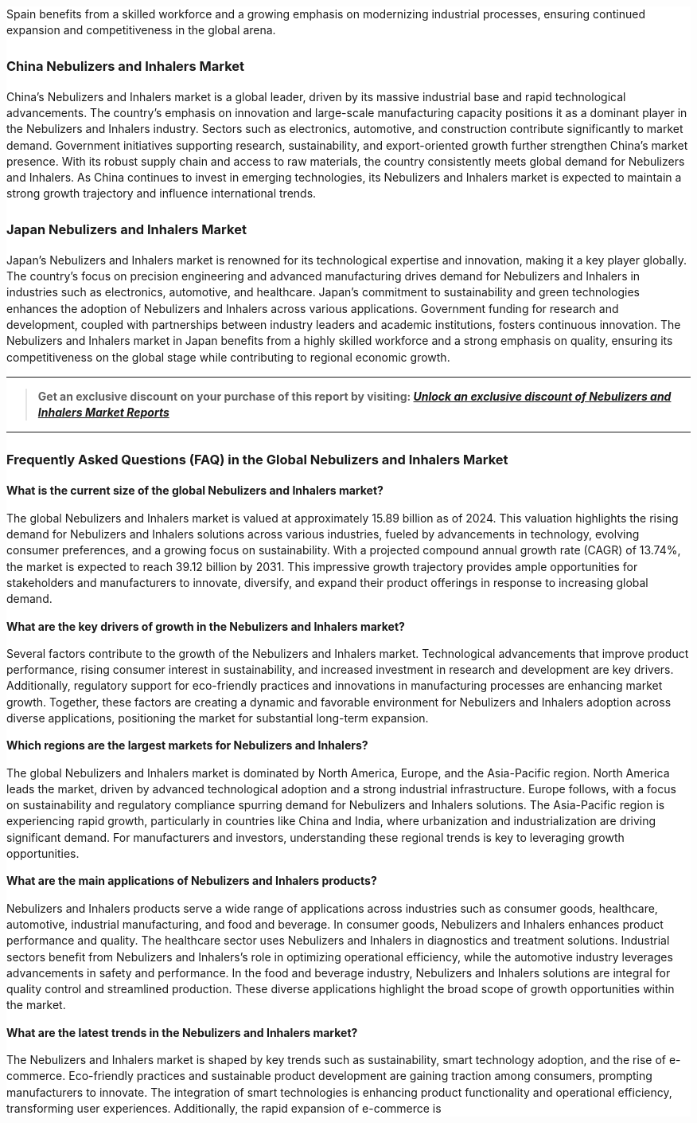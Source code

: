 Spain benefits from a skilled workforce and a growing emphasis on modernizing industrial processes, ensuring continued expansion and competitiveness in the global arena.</p><h3>China Nebulizers and Inhalers Market</h3><p>China&rsquo;s Nebulizers and Inhalers market is a global leader, driven by its massive industrial base and rapid technological advancements. The country&rsquo;s emphasis on innovation and large-scale manufacturing capacity positions it as a dominant player in the Nebulizers and Inhalers industry. Sectors such as electronics, automotive, and construction contribute significantly to market demand. Government initiatives supporting research, sustainability, and export-oriented growth further strengthen China&rsquo;s market presence. With its robust supply chain and access to raw materials, the country consistently meets global demand for Nebulizers and Inhalers. As China continues to invest in emerging technologies, its Nebulizers and Inhalers market is expected to maintain a strong growth trajectory and influence international trends.</p><h3>Japan Nebulizers and Inhalers Market</h3><p>Japan&rsquo;s Nebulizers and Inhalers market is renowned for its technological expertise and innovation, making it a key player globally. The country&rsquo;s focus on precision engineering and advanced manufacturing drives demand for Nebulizers and Inhalers in industries such as electronics, automotive, and healthcare. Japan&rsquo;s commitment to sustainability and green technologies enhances the adoption of Nebulizers and Inhalers across various applications. Government funding for research and development, coupled with partnerships between industry leaders and academic institutions, fosters continuous innovation. The Nebulizers and Inhalers market in Japan benefits from a highly skilled workforce and a strong emphasis on quality, ensuring its competitiveness on the global stage while contributing to regional economic growth.</p><hr /><blockquote><p><strong>Get an exclusive discount on your purchase of this report by visiting: <em><a href="://marketresearchpulse.com/ask-for-discount/80458?utm_source=Github&amp;utm_medium=029">Unlock an exclusive discount of Nebulizers and Inhalers Market Reports</a></em>&nbsp;</strong></p></blockquote><hr /><h3>Frequently Asked Questions (FAQ) in the Global Nebulizers and Inhalers Market</h3><p><strong>What is the current size of the global Nebulizers and Inhalers market?</strong></p><p>The global Nebulizers and Inhalers market is valued at approximately 15.89 billion as of 2024. This valuation highlights the rising demand for Nebulizers and Inhalers solutions across various industries, fueled by advancements in technology, evolving consumer preferences, and a growing focus on sustainability. With a projected compound annual growth rate (CAGR) of 13.74%, the market is expected to reach 39.12 billion by 2031. This impressive growth trajectory provides ample opportunities for stakeholders and manufacturers to innovate, diversify, and expand their product offerings in response to increasing global demand.</p><p><strong>What are the key drivers of growth in the Nebulizers and Inhalers market?</strong></p><p>Several factors contribute to the growth of the Nebulizers and Inhalers market. Technological advancements that improve product performance, rising consumer interest in sustainability, and increased investment in research and development are key drivers. Additionally, regulatory support for eco-friendly practices and innovations in manufacturing processes are enhancing market growth. Together, these factors are creating a dynamic and favorable environment for Nebulizers and Inhalers adoption across diverse applications, positioning the market for substantial long-term expansion.</p><p><strong>Which regions are the largest markets for Nebulizers and Inhalers?</strong></p><p>The global Nebulizers and Inhalers market is dominated by North America, Europe, and the Asia-Pacific region. North America leads the market, driven by advanced technological adoption and a strong industrial infrastructure. Europe follows, with a focus on sustainability and regulatory compliance spurring demand for Nebulizers and Inhalers solutions. The Asia-Pacific region is experiencing rapid growth, particularly in countries like China and India, where urbanization and industrialization are driving significant demand. For manufacturers and investors, understanding these regional trends is key to leveraging growth opportunities.</p><p><strong>What are the main applications of Nebulizers and Inhalers products?</strong></p><p>Nebulizers and Inhalers products serve a wide range of applications across industries such as consumer goods, healthcare, automotive, industrial manufacturing, and food and beverage. In consumer goods, Nebulizers and Inhalers enhances product performance and quality. The healthcare sector uses Nebulizers and Inhalers in diagnostics and treatment solutions. Industrial sectors benefit from Nebulizers and Inhalers&rsquo;s role in optimizing operational efficiency, while the automotive industry leverages advancements in safety and performance. In the food and beverage industry, Nebulizers and Inhalers solutions are integral for quality control and streamlined production. These diverse applications highlight the broad scope of growth opportunities within the market.</p><p><strong>What are the latest trends in the Nebulizers and Inhalers market?</strong></p><p>The Nebulizers and Inhalers market is shaped by key trends such as sustainability, smart technology adoption, and the rise of e-commerce. Eco-friendly practices and sustainable product development are gaining traction among consumers, prompting manufacturers to innovate. The integration of smart technologies is enhancing product functionality and operational efficiency, transforming user experiences. Additionally, the rapid expansion of e-commerce is